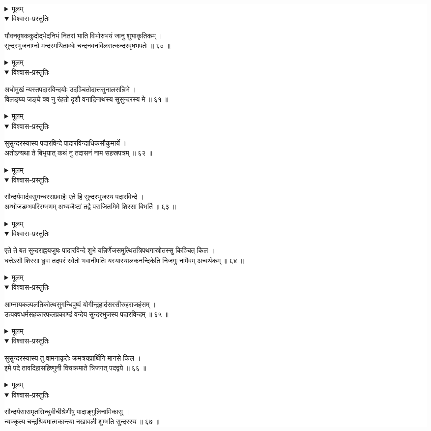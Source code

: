 <details><summary>मूलम्</summary></details>

<details open><summary>विश्वास-प्रस्तुतिः</summary>

यौवनवृषककुदोद्भेदनिभं नितरां भाति विभोरुभयं जानु शुभाकृतिकम् ।  
सुन्दरभुजनाम्नो मन्दरमथिताब्धेः चन्दनवनविलसत्कन्दरवृषभपतेः ॥ ६० ॥
</details>

<details><summary>मूलम्</summary></details>

<details open><summary>विश्वास-प्रस्तुतिः</summary>

अधोमुखं न्यस्तपदारविन्दयोः उदञ्चितोदात्तसुनालसन्निभे ।  
विलङ्घ्य जङ्घे क्व नु रंहतो दृशौ वनाद्रिनाथस्य सुसुन्दरस्य मे ॥ ६१ ॥
</details>

<details><summary>मूलम्</summary></details>

<details open><summary>विश्वास-प्रस्तुतिः</summary>

सुसुन्दरस्यास्य पदारविन्दे पादारविन्दाधिकसौकुमार्ये ।  
अतोऽन्यथा ते बिभृयात् कथं नु तदासनं नाम सहस्रपत्रम् ॥ ६२ ॥
</details>

<details><summary>मूलम्</summary></details>

<details open><summary>विश्वास-प्रस्तुतिः</summary>

सौन्दर्यमार्दवसुगन्धरसप्रवाहैः एते हि सुन्दरभुजस्य पदारविन्दे ।  
अम्भोजडम्भपरिरम्भणम् अभ्यजैष्टां तद्वै पराजितमिमे शिरसा बिभर्ति ॥ ६३ ॥
</details>

<details><summary>मूलम्</summary></details>

<details open><summary>विश्वास-प्रस्तुतिः</summary>

एते ते बत सुन्दराह्वयजुषः पादारविन्दे शुभे यन्निर्णेजसमुत्थितत्रिपथगास्रोतस्सु किञ्चित् किल ।  
धत्तेऽसौ शिरसा ध्रुवः तदपरं स्रोतो भवानीपतिः यस्यास्यालकनन्दिकेति निजगुः नामैवम् अन्वर्थकम् ॥ ६४ ॥
</details>

<details><summary>मूलम्</summary></details>

<details open><summary>विश्वास-प्रस्तुतिः</summary>

आम्नायकल्पलतिकोत्थसुगन्धिपुष्पं योगीन्द्रहार्दसरसीरुहराजहंसम् ।  
उत्पक्वधर्मसहकारफलप्रकाण्डं वन्देय सुन्दरभुजस्य पदारविन्दम् ॥ ६५ ॥
</details>

<details><summary>मूलम्</summary></details>

<details open><summary>विश्वास-प्रस्तुतिः</summary>

सुसुन्दरस्यास्य तु वामनाकृतेः क्रमत्रयप्रार्थिनि मानसे किल ।  
इमे पदे तावदिहासहिष्णुनी विचक्रमाते त्रिजगत् पदद्वये ॥ ६६ ॥
</details>

<details><summary>मूलम्</summary></details>

<details open><summary>विश्वास-प्रस्तुतिः</summary>

सौन्दर्यसारामृतसिन्धुवीचीश्रेणीषु पादाङ्गुलिनामिकासु ।  
न्यक्कृत्य चन्द्रश्रियमात्मकान्त्या नखावली शुम्भति सुन्दरस्य ॥ ६७ ॥
</details>
